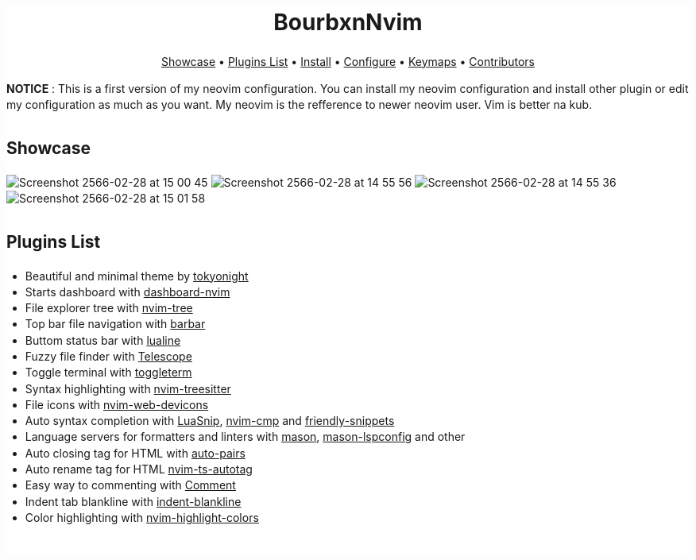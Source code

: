 <h1 align="center">BourbxnNvim</h1>

<div align="center">
	<a href="#showcase">Showcase</a>
  <span> • </span>
    	<a href="#plugins-list">Plugins List</a>
   <span> • </span>
	<a href="#install">Install</a>
   <span> • </span>
	<a href="#configure">Configure</a>
   <span> • </span>
	<a href="#keymaps">Keymaps</a>
     <span> • </span>
	<a href="#contributors">Contributors</a>
  <p></p>
</div> 

**NOTICE** : This is a first version of my neovim configuration. You can install my neovim configuration and install other plugin or edit
my configuration as much as you want. My neovim is the refference to newer neovim user. Vim is better na kub.

## Showcase
<img width="1440" alt="Screenshot 2566-02-28 at 15 00 45" src="https://user-images.githubusercontent.com/86193685/221790969-c2dd1ca8-5044-4690-b5f9-fd0c70794d62.png">
<img width="1440" alt="Screenshot 2566-02-28 at 14 55 56" src="https://user-images.githubusercontent.com/86193685/221791083-2cdbf058-5c29-4119-bf8d-ee3537d0e992.png">
<img width="1440" alt="Screenshot 2566-02-28 at 14 55 36" src="https://user-images.githubusercontent.com/86193685/221791138-dfbf6048-df5a-4b73-ae4e-f34658eea231.png">
<img width="1440" alt="Screenshot 2566-02-28 at 15 01 58" src="https://user-images.githubusercontent.com/86193685/221791172-fef135b0-0e44-4d7d-b8b2-0ed795a0deb5.png">
<br>

## Plugins List
- Beautiful and minimal theme by [tokyonight](https://github.com/folke/tokyonight.nvim)
- Starts dashboard with [dashboard-nvim](https://github.com/glepnir/dashboard-nvim)
- File explorer tree with [nvim-tree](https://github.com/nvim-tree/nvim-tree.lua)
- Top bar file navigation with [barbar](https://github.com/romgrk/barbar.nvim)
- Buttom status bar with [lualine](https://github.com/nvim-lualine/lualine.nvim)
- Fuzzy file finder with [Telescope](https://github.com/nvim-telescope/telescope.nvim)
- Toggle terminal with [toggleterm](https://github.com/akinsho/toggleterm.nvim)
- Syntax highlighting with [nvim-treesitter](https://github.com/nvim-treesitter/nvim-treesitter)
- File icons with [nvim-web-devicons](https://github.com/nvim-tree/nvim-web-devicons)
- Auto syntax completion with [LuaSnip](https://github.com/L3MON4D3/LuaSnip), [nvim-cmp](https://github.com/hrsh7th/nvim-cmp) and [friendly-snippets](https://github.com/rafamadriz/friendly-snippets)
- Language servers for formatters and linters with [mason](https://github.com/williamboman/mason.nvim), [mason-lspconfig](https://github.com/williamboman/mason-lspconfig.nvim) and other
- Auto closing tag for HTML with [auto-pairs](https://github.com/jiangmiao/auto-pairs)
- Auto rename tag for HTML [nvim-ts-autotag](https://github.com/windwp/nvim-ts-autotag)
- Easy way to commenting with [Comment](https://github.com/numToStr/Comment.nvim)
- Indent tab blankline with [indent-blankline](https://github.com/lukas-reineke/indent-blankline.nvim)
- Color highlighting with [nvim-highlight-colors](https://github.com/brenoprata10/nvim-highlight-colors)
<br>
